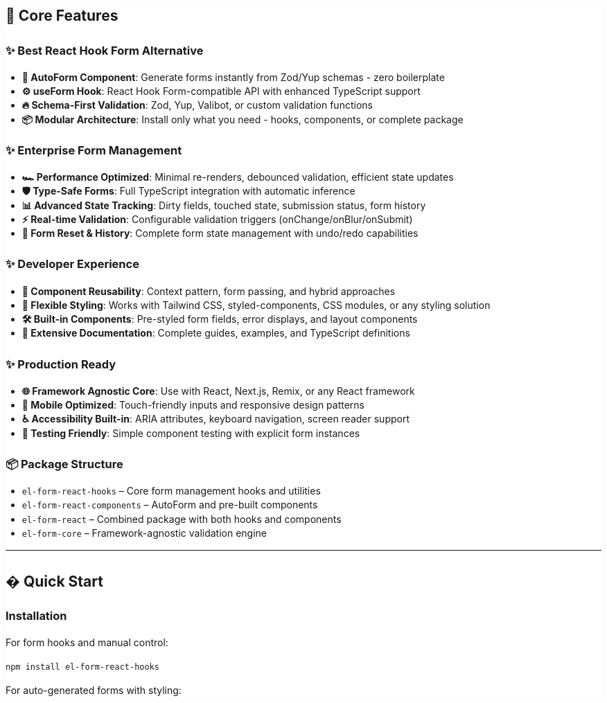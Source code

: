 ## 🎯 **Core Features**

### ✨ **Best React Hook Form Alternative**

- **🚀 AutoForm Component**: Generate forms instantly from Zod/Yup schemas - zero boilerplate
- **⚙️ useForm Hook**: React Hook Form-compatible API with enhanced TypeScript support
- **🔥 Schema-First Validation**: Zod, Yup, Valibot, or custom validation functions
- **📦 Modular Architecture**: Install only what you need - hooks, components, or complete package

### ✨ **Enterprise Form Management**

- **🏎️ Performance Optimized**: Minimal re-renders, debounced validation, efficient state updates
- **🛡️ Type-Safe Forms**: Full TypeScript integration with automatic inference
- **📊 Advanced State Tracking**: Dirty fields, touched state, submission status, form history
- **⚡ Real-time Validation**: Configurable validation triggers (onChange/onBlur/onSubmit)
- **🔄 Form Reset & History**: Complete form state management with undo/redo capabilities

### ✨ **Developer Experience**

- **🧩 Component Reusability**: Context pattern, form passing, and hybrid approaches
- **🎨 Flexible Styling**: Works with Tailwind CSS, styled-components, CSS modules, or any styling solution
- **🛠️ Built-in Components**: Pre-styled form fields, error displays, and layout components
- **📝 Extensive Documentation**: Complete guides, examples, and TypeScript definitions

### ✨ **Production Ready**

- **🌐 Framework Agnostic Core**: Use with React, Next.js, Remix, or any React framework
- **📱 Mobile Optimized**: Touch-friendly inputs and responsive design patterns
- **♿ Accessibility Built-in**: ARIA attributes, keyboard navigation, screen reader support
- **🧪 Testing Friendly**: Simple component testing with explicit form instances

### 📦 **Package Structure**

- `el-form-react-hooks` – Core form management hooks and utilities
- `el-form-react-components` – AutoForm and pre-built components
- `el-form-react` – Combined package with both hooks and components
- `el-form-core` – Framework-agnostic validation engine

---

## � **Quick Start**

### Installation

For form hooks and manual control:

```bash
npm install el-form-react-hooks
```

For auto-generated forms with styling:
